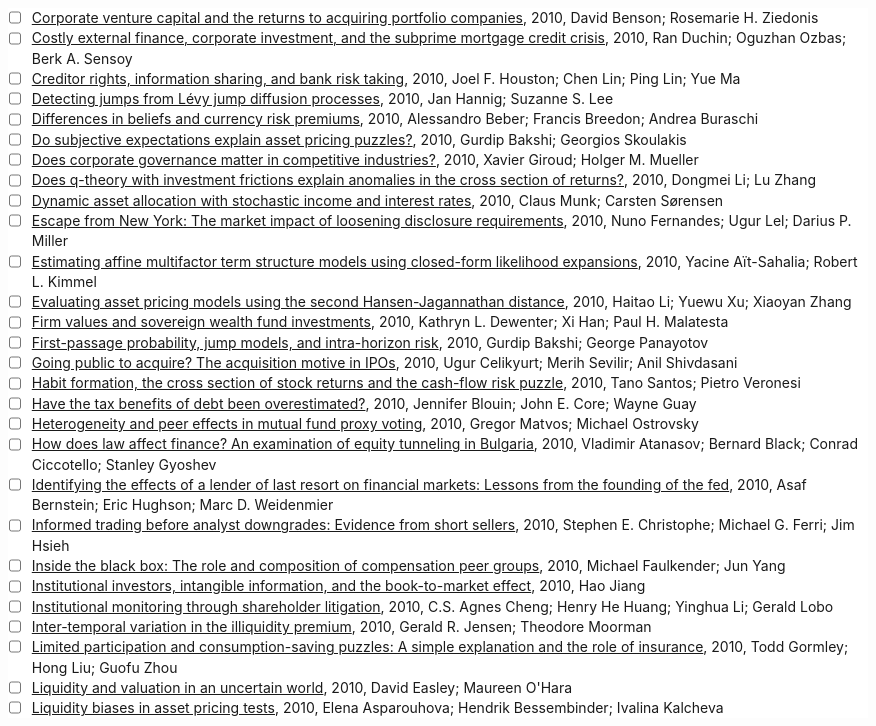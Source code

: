 - [ ] [Corporate venture capital and the returns to acquiring portfolio companies](http://www.sciencedirect.com/science/article/pii/S0304-405X(10)00159-5), 2010, David Benson; Rosemarie H. Ziedonis
- [ ] [Costly external finance, corporate investment, and the subprime mortgage credit crisis](http://www.sciencedirect.com/science/article/pii/S0304-405X(09)00256-6), 2010, Ran Duchin; Oguzhan Ozbas; Berk A. Sensoy
- [ ] [Creditor rights, information sharing, and bank risk taking](http://www.sciencedirect.com/science/article/pii/S0304-405X(10)00040-1), 2010, Joel F. Houston; Chen Lin; Ping Lin; Yue Ma
- [ ] [Detecting jumps from Lévy jump diffusion processes](http://www.sciencedirect.com/science/article/pii/S0304-405X(09)00257-8), 2010, Jan Hannig; Suzanne S. Lee
- [ ] [Differences in beliefs and currency risk premiums](http://www.sciencedirect.com/science/article/pii/S0304-405X(10)00157-1), 2010, Alessandro Beber; Francis Breedon; Andrea Buraschi
- [ ] [Do subjective expectations explain asset pricing puzzles?](http://www.sciencedirect.com/science/article/pii/S0304-405X(10)00158-3), 2010, Gurdip Bakshi; Georgios Skoulakis
- [ ] [Does corporate governance matter in competitive industries?](http://www.sciencedirect.com/science/article/pii/S0304-405X(09)00229-3), 2010, Xavier Giroud; Holger M. Mueller
- [ ] [Does q-theory with investment frictions explain anomalies in the cross section of returns?](http://www.sciencedirect.com/science/article/pii/S0304-405X(10)00150-9), 2010, Dongmei Li; Lu Zhang
- [ ] [Dynamic asset allocation with stochastic income and interest rates](http://www.sciencedirect.com/science/article/pii/S0304-405X(10)00014-0), 2010, Claus Munk; Carsten Sørensen
- [ ] [Escape from New York: The market impact of loosening disclosure requirements](http://www.sciencedirect.com/science/article/pii/S0304-405X(09)00143-3), 2010, Nuno Fernandes; Ugur Lel; Darius P. Miller
- [ ] [Estimating affine multifactor term structure models using closed-form likelihood expansions](http://www.sciencedirect.com/science/article/pii/S0304-405X(10)00116-9), 2010, Yacine Aït-Sahalia; Robert L. Kimmel
- [ ] [Evaluating asset pricing models using the second Hansen-Jagannathan distance](http://www.sciencedirect.com/science/article/pii/S0304-405X(10)00045-0), 2010, Haitao Li; Yuewu Xu; Xiaoyan Zhang
- [ ] [Firm values and sovereign wealth fund investments](http://www.sciencedirect.com/science/article/pii/S0304-405X(10)00132-7), 2010, Kathryn L. Dewenter; Xi Han; Paul H. Malatesta
- [ ] [First-passage probability, jump models, and intra-horizon risk](http://www.sciencedirect.com/science/article/pii/S0304-405X(09)00150-0), 2010, Gurdip Bakshi; George Panayotov
- [ ] [Going public to acquire? The acquisition motive in IPOs](http://www.sciencedirect.com/science/article/pii/S0304-405X(10)00046-2), 2010, Ugur Celikyurt; Merih Sevilir; Anil Shivdasani
- [ ] [Habit formation, the cross section of stock returns and the cash-flow risk puzzle](http://www.sciencedirect.com/science/article/pii/S0304-405X(10)00115-7), 2010, Tano Santos; Pietro Veronesi
- [ ] [Have the tax benefits of debt been overestimated?](http://www.sciencedirect.com/science/article/pii/S0304-405X(10)00106-6), 2010, Jennifer Blouin; John E. Core; Wayne Guay
- [ ] [Heterogeneity and peer effects in mutual fund proxy voting](http://www.sciencedirect.com/science/article/pii/S0304-405X(10)00069-3), 2010, Gregor Matvos; Michael Ostrovsky
- [ ] [How does law affect finance? An examination of equity tunneling in Bulgaria](http://www.sciencedirect.com/science/article/pii/S0304-405X(09)00253-0), 2010, Vladimir Atanasov; Bernard Black; Conrad Ciccotello; Stanley Gyoshev
- [ ] [Identifying the effects of a lender of last resort on financial markets: Lessons from the founding of the fed](http://www.sciencedirect.com/science/article/pii/S0304-405X(10)00078-4), 2010, Asaf Bernstein; Eric Hughson; Marc D. Weidenmier
- [ ] [Informed trading before analyst downgrades: Evidence from short sellers](http://www.sciencedirect.com/science/article/pii/S0304-405X(09)00168-8), 2010, Stephen E. Christophe; Michael G. Ferri; Jim Hsieh
- [ ] [Inside the black box: The role and composition of compensation peer groups](http://www.sciencedirect.com/science/article/pii/S0304-405X(10)00020-6), 2010, Michael Faulkender; Jun Yang
- [ ] [Institutional investors, intangible information, and the book-to-market effect](http://www.sciencedirect.com/science/article/pii/S0304-405X(09)00237-2), 2010, Hao Jiang
- [ ] [Institutional monitoring through shareholder litigation](http://www.sciencedirect.com/science/article/pii/S0304-405X(09)00236-0), 2010, C.S. Agnes Cheng; Henry He Huang; Yinghua Li; Gerald Lobo
- [ ] [Inter-temporal variation in the illiquidity premium](http://www.sciencedirect.com/science/article/pii/S0304-405X(10)00134-0), 2010, Gerald R. Jensen; Theodore Moorman
- [ ] [Limited participation and consumption-saving puzzles: A simple explanation and the role of insurance](http://www.sciencedirect.com/science/article/pii/S0304-405X(10)00002-4), 2010, Todd Gormley; Hong Liu; Guofu Zhou
- [ ] [Liquidity and valuation in an uncertain world](http://www.sciencedirect.com/science/article/pii/S0304-405X(10)00047-4), 2010, David Easley; Maureen O'Hara
- [ ] [Liquidity biases in asset pricing tests](http://www.sciencedirect.com/science/article/pii/S0304-405X(09)00259-1), 2010, Elena Asparouhova; Hendrik Bessembinder; Ivalina Kalcheva